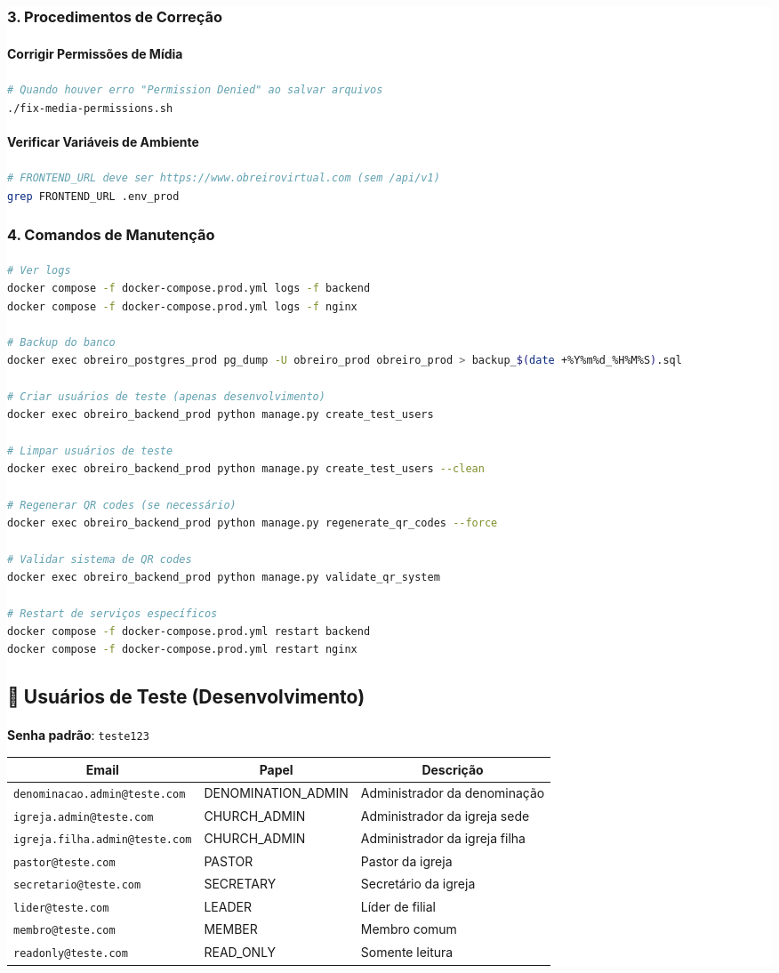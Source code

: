 ### 3. Procedimentos de Correção

#### Corrigir Permissões de Mídia
```bash
# Quando houver erro "Permission Denied" ao salvar arquivos
./fix-media-permissions.sh
```

#### Verificar Variáveis de Ambiente
```bash
# FRONTEND_URL deve ser https://www.obreirovirtual.com (sem /api/v1)
grep FRONTEND_URL .env_prod
```

### 4. Comandos de Manutenção
```bash
# Ver logs
docker compose -f docker-compose.prod.yml logs -f backend
docker compose -f docker-compose.prod.yml logs -f nginx

# Backup do banco
docker exec obreiro_postgres_prod pg_dump -U obreiro_prod obreiro_prod > backup_$(date +%Y%m%d_%H%M%S).sql

# Criar usuários de teste (apenas desenvolvimento)
docker exec obreiro_backend_prod python manage.py create_test_users

# Limpar usuários de teste
docker exec obreiro_backend_prod python manage.py create_test_users --clean

# Regenerar QR codes (se necessário)
docker exec obreiro_backend_prod python manage.py regenerate_qr_codes --force

# Validar sistema de QR codes
docker exec obreiro_backend_prod python manage.py validate_qr_system

# Restart de serviços específicos
docker compose -f docker-compose.prod.yml restart backend
docker compose -f docker-compose.prod.yml restart nginx
```

## 👥 Usuários de Teste (Desenvolvimento)

**Senha padrão**: `teste123`

| Email | Papel | Descrição |
|-------|--------|-----------|
| `denominacao.admin@teste.com` | DENOMINATION_ADMIN | Administrador da denominação |
| `igreja.admin@teste.com` | CHURCH_ADMIN | Administrador da igreja sede |
| `igreja.filha.admin@teste.com` | CHURCH_ADMIN | Administrador da igreja filha |
| `pastor@teste.com` | PASTOR | Pastor da igreja |
| `secretario@teste.com` | SECRETARY | Secretário da igreja |
| `lider@teste.com` | LEADER | Líder de filial |
| `membro@teste.com` | MEMBER | Membro comum |
| `readonly@teste.com` | READ_ONLY | Somente leitura |
